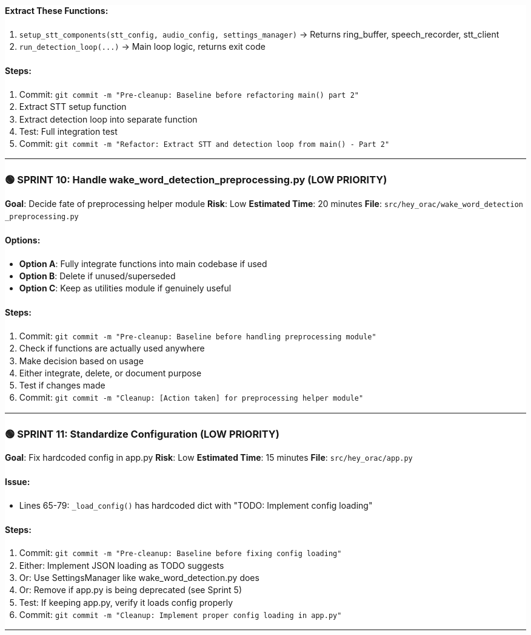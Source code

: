 #### Extract These Functions:
1. `setup_stt_components(stt_config, audio_config, settings_manager)` → Returns ring_buffer, speech_recorder, stt_client
2. `run_detection_loop(...)` → Main loop logic, returns exit code

#### Steps:
1. Commit: `git commit -m "Pre-cleanup: Baseline before refactoring main() part 2"`
2. Extract STT setup function
3. Extract detection loop into separate function
4. Test: Full integration test
5. Commit: `git commit -m "Refactor: Extract STT and detection loop from main() - Part 2"`

---

### 🟢 SPRINT 10: Handle wake_word_detection_preprocessing.py (LOW PRIORITY)
**Goal**: Decide fate of preprocessing helper module
**Risk**: Low
**Estimated Time**: 20 minutes
**File**: `src/hey_orac/wake_word_detection_preprocessing.py`

#### Options:
- **Option A**: Fully integrate functions into main codebase if used
- **Option B**: Delete if unused/superseded
- **Option C**: Keep as utilities module if genuinely useful

#### Steps:
1. Commit: `git commit -m "Pre-cleanup: Baseline before handling preprocessing module"`
2. Check if functions are actually used anywhere
3. Make decision based on usage
4. Either integrate, delete, or document purpose
5. Test if changes made
6. Commit: `git commit -m "Cleanup: [Action taken] for preprocessing helper module"`

---

### 🟢 SPRINT 11: Standardize Configuration (LOW PRIORITY)
**Goal**: Fix hardcoded config in app.py
**Risk**: Low
**Estimated Time**: 15 minutes
**File**: `src/hey_orac/app.py`

#### Issue:
- Lines 65-79: `_load_config()` has hardcoded dict with "TODO: Implement config loading"

#### Steps:
1. Commit: `git commit -m "Pre-cleanup: Baseline before fixing config loading"`
2. Either: Implement JSON loading as TODO suggests
3. Or: Use SettingsManager like wake_word_detection.py does
4. Or: Remove if app.py is being deprecated (see Sprint 5)
5. Test: If keeping app.py, verify it loads config properly
6. Commit: `git commit -m "Cleanup: Implement proper config loading in app.py"`

---